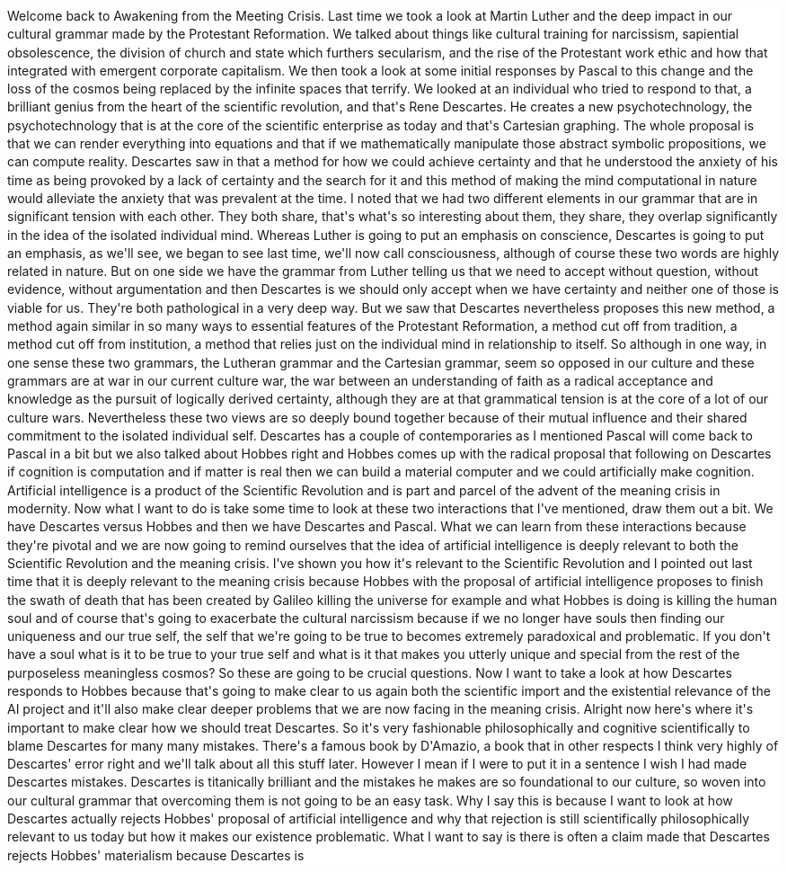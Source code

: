  Welcome back to Awakening from the Meeting Crisis. Last time we took a look at Martin Luther and the deep impact in our cultural grammar made by the Protestant Reformation. We talked about things like cultural training for narcissism, sapiential obsolescence, the division of church and state which furthers secularism, and the rise of the Protestant work ethic and how that integrated with emergent corporate capitalism. We then took a look at some initial responses by Pascal to this change and the loss of the cosmos being replaced by the infinite spaces that terrify. We looked at an individual who tried to respond to that, a brilliant genius from the heart of the scientific revolution, and that's Rene Descartes. He creates a new psychotechnology, the psychotechnology that is at the core of the scientific enterprise as today and that's Cartesian graphing. The whole proposal is that we can render everything into equations and that if we mathematically manipulate those abstract symbolic propositions, we can compute reality. Descartes saw in that a method for how we could achieve certainty and that he understood the anxiety of his time as being provoked by a lack of certainty and the search for it and this method of making the mind computational in nature would alleviate the anxiety that was prevalent at the time. I noted that we had two different elements in our grammar that are in significant tension with each other. They both share, that's what's so interesting about them, they share, they overlap significantly in the idea of the isolated individual mind. Whereas Luther is going to put an emphasis on conscience, Descartes is going to put an emphasis, as we'll see, we began to see last time, we'll now call consciousness, although of course these two words are highly related in nature. But on one side we have the grammar from Luther telling us that we need to accept without question, without evidence, without argumentation and then Descartes is we should only accept when we have certainty and neither one of those is viable for us. They're both pathological in a very deep way. But we saw that Descartes nevertheless proposes this new method, a method again similar in so many ways to essential features of the Protestant Reformation, a method cut off from tradition, a method cut off from institution, a method that relies just on the individual mind in relationship to itself. So although in one way, in one sense these two grammars, the Lutheran grammar and the Cartesian grammar, seem so opposed in our culture and these grammars are at war in our current culture war, the war between an understanding of faith as a radical acceptance and knowledge as the pursuit of logically derived certainty, although they are at that grammatical tension is at the core of a lot of our culture wars. Nevertheless these two views are so deeply bound together because of their mutual influence and their shared commitment to the isolated individual self. Descartes has a couple of contemporaries as I mentioned Pascal will come back to Pascal in a bit but we also talked about Hobbes right and Hobbes comes up with the radical proposal that following on Descartes if cognition is computation and if matter is real then we can build a material computer and we could artificially make cognition. Artificial intelligence is a product of the Scientific Revolution and is part and parcel of the advent of the meaning crisis in modernity. Now what I want to do is take some time to look at these two interactions that I've mentioned, draw them out a bit. We have Descartes versus Hobbes and then we have Descartes and Pascal. What we can learn from these interactions because they're pivotal and we are now going to remind ourselves that the idea of artificial intelligence is deeply relevant to both the Scientific Revolution and the meaning crisis. I've shown you how it's relevant to the Scientific Revolution and I pointed out last time that it is deeply relevant to the meaning crisis because Hobbes with the proposal of artificial intelligence proposes to finish the swath of death that has been created by Galileo killing the universe for example and what Hobbes is doing is killing the human soul and of course that's going to exacerbate the cultural narcissism because if we no longer have souls then finding our uniqueness and our true self, the self that we're going to be true to becomes extremely paradoxical and problematic. If you don't have a soul what is it to be true to your true self and what is it that makes you utterly unique and special from the rest of the purposeless meaningless cosmos? So these are going to be crucial questions. Now I want to take a look at how Descartes responds to Hobbes because that's going to make clear to us again both the scientific import and the existential relevance of the AI project and it'll also make clear deeper problems that we are now facing in the meaning crisis. Alright now here's where it's important to make clear how we should treat Descartes. So it's very fashionable philosophically and cognitive scientifically to blame Descartes for many many mistakes. There's a famous book by D'Amazio, a book that in other respects I think very highly of Descartes' error right and we'll talk about all this stuff later. However I mean if I were to put it in a sentence I wish I had made Descartes mistakes. Descartes is titanically brilliant and the mistakes he makes are so foundational to our culture, so woven into our cultural grammar that overcoming them is not going to be an easy task. Why I say this is because I want to look at how Descartes actually rejects Hobbes' proposal of artificial intelligence and why that rejection is still scientifically philosophically relevant to us today but how it makes our existence problematic. What I want to say is there is often a claim made that Descartes rejects Hobbes' materialism because Descartes is
